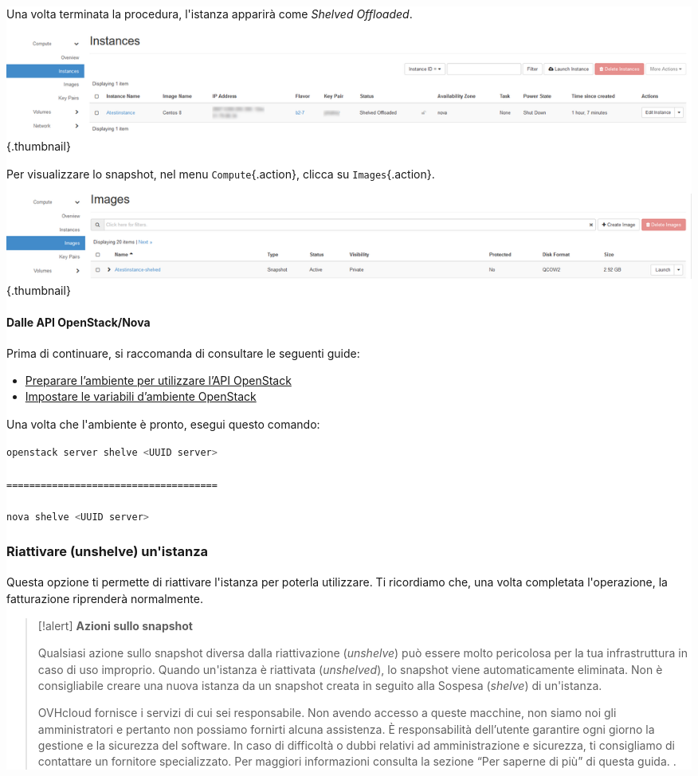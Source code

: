 
Una volta terminata la procedura, l'istanza apparirà come *Shelved Offloaded*.

![istanza riservata](images/newinstancestatushorizon.png){.thumbnail}

Per visualizzare lo snapshot, nel menu `Compute`{.action}, clicca su `Images`{.action}.

![snapshot](images/snapshothorizon.png){.thumbnail}

#### Dalle API OpenStack/Nova

Prima di continuare, si raccomanda di consultare le seguenti guide:

- [Preparare l’ambiente per utilizzare l’API OpenStack](https://docs.ovh.com/it/public-cloud/prepara_il_tuo_ambiente_di_sviluppo_per_utilizzare_lapi_openstack/)
- [Impostare le variabili d’ambiente OpenStack](https://docs.ovh.com/it/public-cloud/impostare-le-variabili-dambiente-openstack/)

Una volta che l'ambiente è pronto, esegui questo comando:

```bash
openstack server shelve <UUID server>
 
=====================================

nova shelve <UUID server> 
```

### Riattivare (unshelve) un'istanza

Questa opzione ti permette di riattivare l'istanza per poterla utilizzare. Ti ricordiamo che, una volta completata l'operazione, la fatturazione riprenderà normalmente.

> [!alert] **Azioni sullo snapshot**
>
> Qualsiasi azione sullo snapshot diversa dalla riattivazione (*unshelve*) può essere molto pericolosa per la tua infrastruttura in caso di uso improprio. Quando un'istanza è riattivata (*unshelved*), lo snapshot viene automaticamente eliminata. Non è consigliabile creare una nuova istanza da un snapshot creata in seguito alla Sospesa (*shelve*) di un'istanza.
>
> OVHcloud fornisce i servizi di cui sei responsabile. Non avendo accesso a queste macchine, non siamo noi gli amministratori e pertanto non possiamo fornirti alcuna assistenza. È responsabilità dell’utente garantire ogni giorno la gestione e la sicurezza del software. In caso di difficoltà o dubbi relativi ad amministrazione e sicurezza, ti consigliamo di contattare un fornitore specializzato. Per maggiori informazioni consulta la sezione “Per saperne di più” di questa guida. .
>
